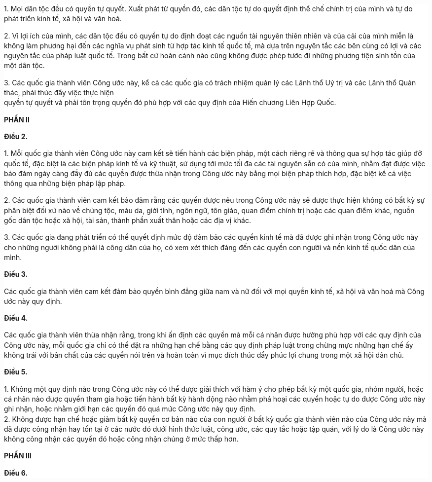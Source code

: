 1\. Mọi dân tộc đều có quyền tự quyết. Xuất phát từ quyền đó, các dân tộc tự do  quyết định thể chế chính trị của mình và tự do phát triển kinh tế, xã hội và văn hoá. 

2\. Vì lợi ích của mình, các dân tộc đều có quyền tự do định đoạt các nguồn tài  nguyên thiên nhiên và của cải của mình miễn là không làm phương hại đến các  nghĩa vụ phát sinh từ hợp tác kinh tế quốc tế, mà dựa trên nguyên tắc các bên cùng  có lợi và các nguyên tắc của pháp luật quốc tế. Trong bất cứ hoàn cảnh nào cũng  không được phép tước đi những phương tiện sinh tồn của một dân tộc. 

3\. Các quốc gia thành viên Công ước này, kể cả các quốc gia có trách nhiệm quản  lý các Lãnh thổ Uỷ trị và các Lãnh thổ Quản thác, phải thúc đẩy việc thực hiện   
quyền tự quyết và phải tôn trọng quyền đó phù hợp với các quy định của Hiến  chương Liên Hợp Quốc. 

**PHẦN II** 

**Điều 2\.** 

1\. Mỗi quốc gia thành viên Công ước này cam kết sẽ tiến hành các biện pháp, một  cách riêng rẽ và thông qua sự hợp tác giúp đỡ quốc tế, đặc biệt là các biện pháp  kinh tế và kỹ thuật, sử dụng tới mức tối đa các tài nguyên sẵn có của mình, nhằm  đạt được việc bảo đảm ngày càng đầy đủ các quyền được thừa nhận trong Công  ước này bằng mọi biện pháp thích hợp, đặc biệt kể cả việc thông qua những biện  pháp lập pháp. 

2\. Các quốc gia thành viên cam kết bảo đảm rằng các quyền được nêu trong Công  ước này sẽ được thực hiện không có bất kỳ sự phân biệt đối xử nào về chủng tộc,  màu da, giới tính, ngôn ngữ, tôn giáo, quan điểm chính trị hoặc các quan điểm  khác, nguồn gốc dân tộc hoặc xã hội, tài sản, thành phần xuất thân hoặc các địa vị  khác. 

3\. Các quốc gia đang phát triển có thể quyết định mức độ đảm bảo các quyền kinh  tế mà đã được ghi nhận trong Công ước này cho những người không phải là công  dân của họ, có xem xét thích đáng đến các quyền con người và nền kinh tế quốc  dân của mình. 

**Điều 3\.** 

Các quốc gia thành viên cam kết đảm bảo quyền bình đẳng giữa nam và nữ đối với  mọi quyền kinh tế, xã hội và văn hoá mà Công ước này quy định. 

**Điều 4\.** 

Các quốc gia thành viên thừa nhận rằng, trong khi ấn định các quyền mà mỗi cá  nhân được hưởng phù hợp với các quy định của Công ước này, mỗi quốc gia chỉ có  thể đặt ra những hạn chế bằng các quy định pháp luật trong chừng mực những hạn  chế ấy không trái với bản chất của các quyền nói trên và hoàn toàn vì mục đích  thúc đẩy phúc lợi chung trong một xã hội dân chủ. 

**Điều 5\.** 

1\. Không một quy định nào trong Công ước này có thể được giải thích với hàm ý  cho phép bất kỳ một quốc gia, nhóm người, hoặc cá nhân nào được quyền tham gia  hoặc tiến hành bất kỳ hành động nào nhằm phá hoại các quyền hoặc tự do được  Công ước này ghi nhận, hoặc nhằm giới hạn các quyền đó quá mức Công ước này  quy định.  
2\. Không được hạn chế hoặc giảm bất kỳ quyền cơ bản nào của con người ở bất kỳ  quốc gia thành viên nào của Công ước này mà đã được công nhận hay tồn tại ở các  nước đó dưới hình thức luật, công ước, các quy tắc hoặc tập quán, với lý do là  Công ước này không công nhận các quyền đó hoặc công nhận chúng ở mức thấp  hơn. 

**PHẦN III** 

**Điều 6\.** 

